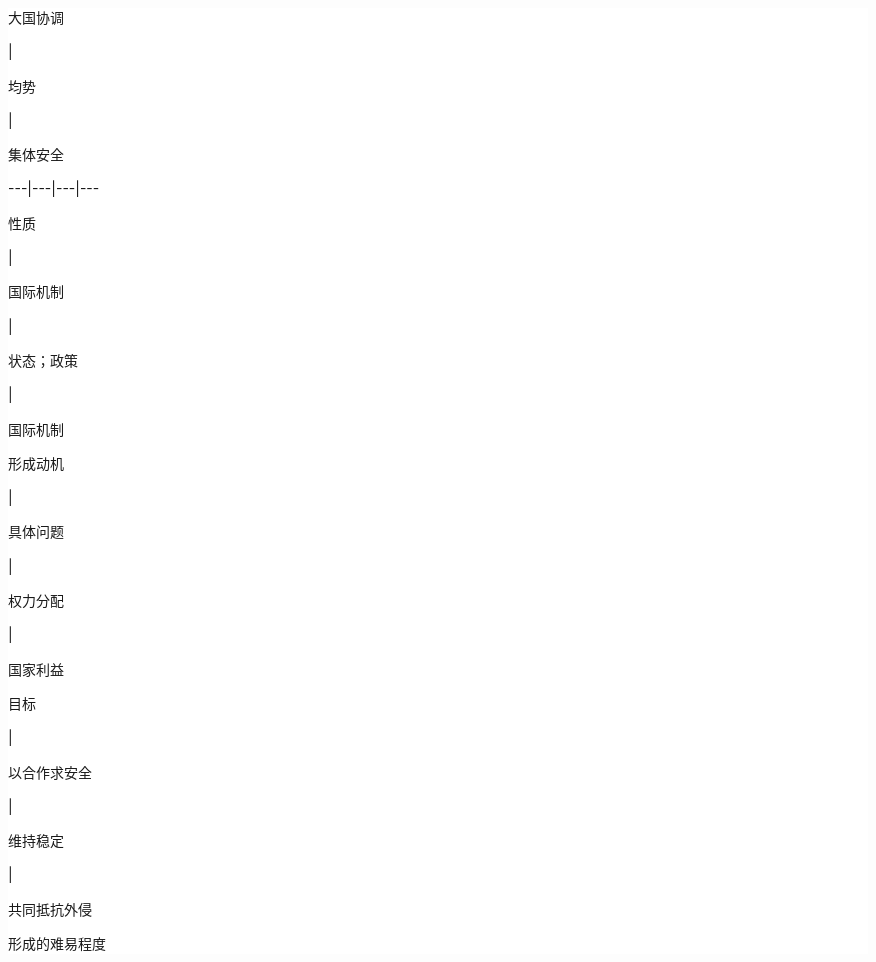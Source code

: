 大国协调

|

均势

|

集体安全  
  
---|---|---|---  
  
性质

|

国际机制

|

状态；政策

|

国际机制  
  
形成动机

|

具体问题

|

权力分配

|

国家利益  
  
目标

|

以合作求安全

|

维持稳定

|

共同抵抗外侵  
  
形成的难易程度
